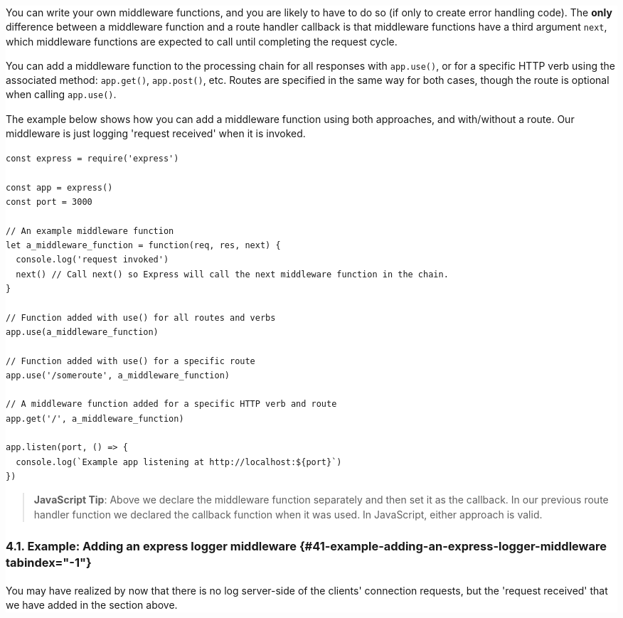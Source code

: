 You can write your own middleware functions, and you are likely to have
to do so (if only to create error handling code). The **only**
difference between a middleware function and a route handler callback is
that middleware functions have a third argument `next`, which middleware
functions are expected to call until completing the request cycle.

You can add a middleware function to the processing chain for all
responses with `app.use()`, or for a specific HTTP verb using the
associated method: `app.get()`, `app.post()`, etc. Routes are specified
in the same way for both cases, though the route is optional when
calling `app.use()`.

The example below shows how you can add a middleware function using both
approaches, and with/without a route. Our middleware is just logging
\'request received\' when it is invoked.

``` hljs
const express = require('express')

const app = express()
const port = 3000

// An example middleware function
let a_middleware_function = function(req, res, next) {
  console.log('request invoked')
  next() // Call next() so Express will call the next middleware function in the chain.
}

// Function added with use() for all routes and verbs
app.use(a_middleware_function)

// Function added with use() for a specific route
app.use('/someroute', a_middleware_function)

// A middleware function added for a specific HTTP verb and route
app.get('/', a_middleware_function)

app.listen(port, () => {
  console.log(`Example app listening at http://localhost:${port}`)
})
```

> **JavaScript Tip**: Above we declare the middleware function
> separately and then set it as the callback. In our previous route
> handler function we declared the callback function when it was used.
> In JavaScript, either approach is valid.

### 4.1. Example: Adding an express logger middleware {#41-example-adding-an-express-logger-middleware tabindex="-1"}

You may have realized by now that there is no log server-side of the
clients\' connection requests, but the \'request received\' that we have
added in the section above.
